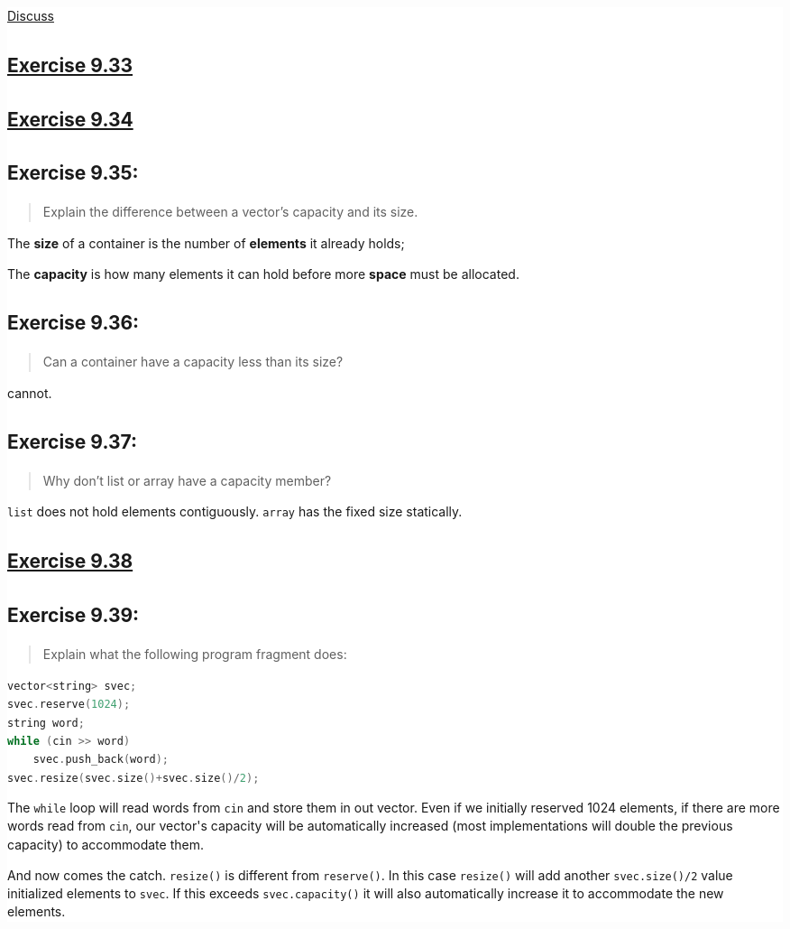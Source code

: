 [Discuss](https://github.com/Mooophy/Cpp-Primer/issues/125)

## [Exercise 9.33](ex9_33.cpp)

## [Exercise 9.34](ex9_34.cpp)

## Exercise 9.35:

> Explain the difference between a vector’s capacity and its size.

The **size** of a container is the number of **elements** it already holds;

The **capacity** is how many elements it can hold before more **space** must be allocated.

## Exercise 9.36:

> Can a container have a capacity less than its size?

cannot.

## Exercise 9.37:

> Why don’t list or array have a capacity member?

`list` does not hold elements contiguously. `array` has the fixed size statically.

## [Exercise 9.38](ex9_38.cpp)

## Exercise 9.39:

> Explain what the following program fragment does:

```cpp
vector<string> svec;
svec.reserve(1024);
string word;
while (cin >> word)
    svec.push_back(word);
svec.resize(svec.size()+svec.size()/2);
```

The `while` loop will read words from `cin` and store them in out vector. Even if we initially reserved 1024 elements,
if there are more words read from `cin`, our vector's capacity will be automatically increased (most implementations
will double the previous capacity) to accommodate them.

And now comes the catch. `resize()` is different from `reserve()`. In this case `resize()` will add
another `svec.size()/2` value initialized elements to `svec`. If this exceeds `svec.capacity()` it will also
automatically increase it to accommodate the new elements.
